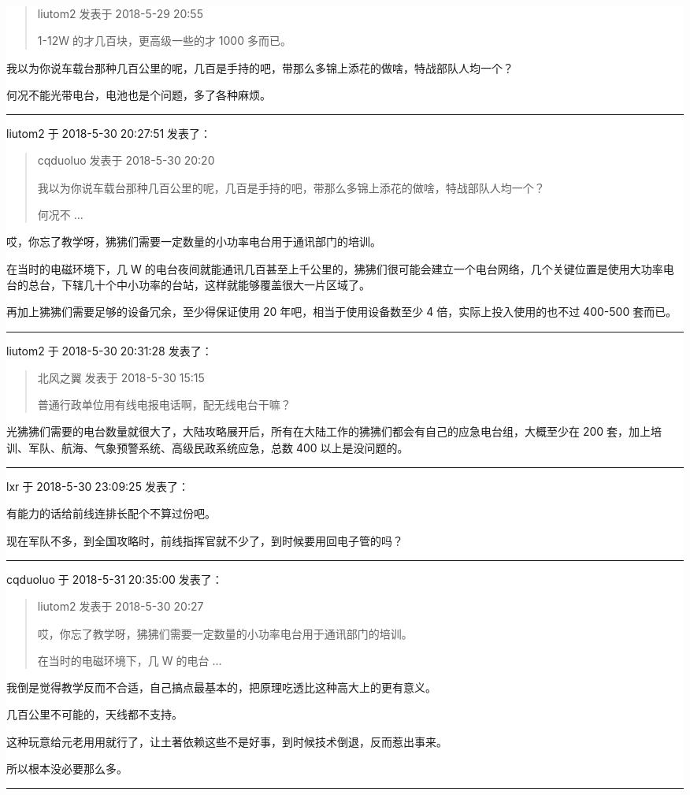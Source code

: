 > liutom2 发表于 2018-5-29 20:55
>
> 1-12W 的才几百块，更高级一些的才 1000 多而已。

我以为你说车载台那种几百公里的呢，几百是手持的吧，带那么多锦上添花的做啥，特战部队人均一个？

何况不能光带电台，电池也是个问题，多了各种麻烦。

---

liutom2 于 2018-5-30 20:27:51 发表了：

> cqduoluo 发表于 2018-5-30 20:20
>
> 我以为你说车载台那种几百公里的呢，几百是手持的吧，带那么多锦上添花的做啥，特战部队人均一个？
>
> 何况不 ...

哎，你忘了教学呀，狒狒们需要一定数量的小功率电台用于通讯部门的培训。

在当时的电磁环境下，几 W 的电台夜间就能通讯几百甚至上千公里的，狒狒们很可能会建立一个电台网络，几个关键位置是使用大功率电台的总台，下辖几十个中小功率的台站，这样就能够覆盖很大一片区域了。

再加上狒狒们需要足够的设备冗余，至少得保证使用 20 年吧，相当于使用设备数至少 4 倍，实际上投入使用的也不过 400-500 套而已。

---

liutom2 于 2018-5-30 20:31:28 发表了：

> 北风之翼 发表于 2018-5-30 15:15
>
> 普通行政单位用有线电报电话啊，配无线电台干嘛？

光狒狒们需要的电台数量就很大了，大陆攻略展开后，所有在大陆工作的狒狒们都会有自己的应急电台组，大概至少在 200 套，加上培训、军队、航海、气象预警系统、高级民政系统应急，总数 400 以上是没问题的。

---

lxr 于 2018-5-30 23:09:25 发表了：

有能力的话给前线连排长配个不算过份吧。

现在军队不多，到全国攻略时，前线指挥官就不少了，到时候要用回电子管的吗？

---

cqduoluo 于 2018-5-31 20:35:00 发表了：

> liutom2 发表于 2018-5-30 20:27
>
> 哎，你忘了教学呀，狒狒们需要一定数量的小功率电台用于通讯部门的培训。
>
> 在当时的电磁环境下，几 W 的电台 ...

我倒是觉得教学反而不合适，自己搞点最基本的，把原理吃透比这种高大上的更有意义。

几百公里不可能的，天线都不支持。

这种玩意给元老用用就行了，让土著依赖这些不是好事，到时候技术倒退，反而惹出事来。

所以根本没必要那么多。

---